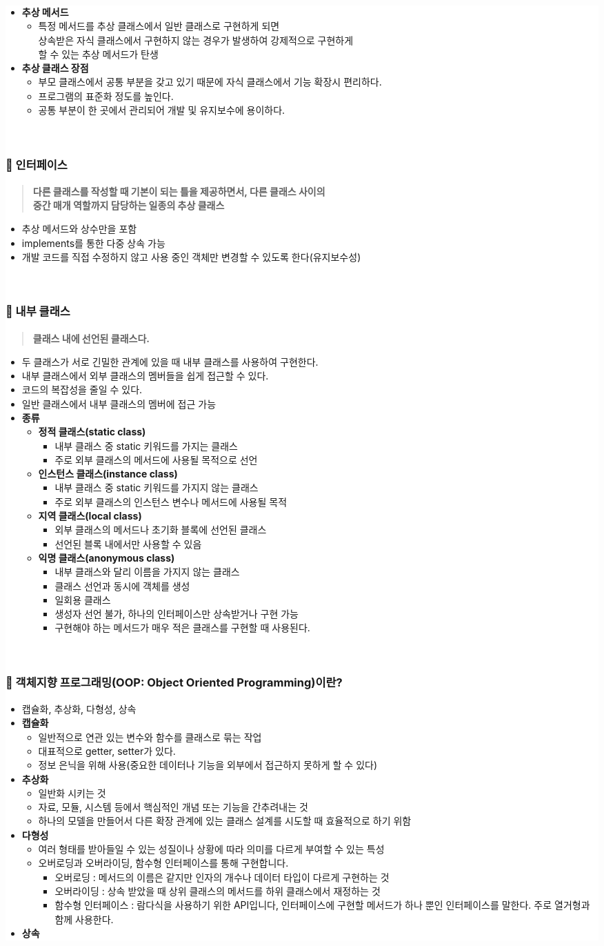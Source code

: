 - **추상 메서드** 
  - 특정 메서드를 추상 클래스에서 일반 클래스로 구현하게 되면<br> 상속받은 자식 클래스에서 구현하지 않는 경우가 발생하여 강제적으로 구현하게 <br> 할 수 있는 추상 메서드가 탄생
- **추상 클래스 장점**
  - 부모 클래스에서 공통 부분을 갖고 있기 때문에 자식 클래스에서 기능 확장시 편리하다.
  - 프로그램의 표준화 정도를 높인다.
  - 공통 부분이 한 곳에서 관리되어 개발 및 유지보수에 용이하다.

<br> 

### :pushpin: 인터페이스

> **다른 클래스를 작성할 때 기본이 되는 틀을 제공하면서, 다른 클래스 사이의<br> 중간 매개 역할까지 담당하는 일종의 추상 클래스**

- 추상 메서드와 상수만을 포함
- implements를 통한 다중 상속 가능
- 개발 코드를 직접 수정하지 않고 사용 중인 객체만 변경할 수 있도록 한다(유지보수성)

<br> 

### :pushpin: 내부 클래스

> **클래스 내에 선언된 클래스다.**

- 두 클래스가 서로 긴밀한 관계에 있을 때 내부 클래스를 사용하여 구현한다.
- 내부 클래스에서 외부 클래스의 멤버들을 쉽게 접근할 수 있다.
- 코드의 복잡성을 줄일 수 있다.
- 일반 클래스에서 내부 클래스의 멤버에 접근 가능
- **종류**
  - **정적 클래스(static class)**
    - 내부 클래스 중 static 키워드를 가지는 클래스
    - 주로 외부 클래스의 메서드에 사용될 목적으로 선언
  - **인스턴스 클래스(instance class)**
    - 내부 클래스 중 static 키워드를 가지지 않는 클래스
    - 주로 외부 클래스의 인스턴스 변수나 메서드에 사용될 목적
  - **지역 클래스(local class)**
    - 외부 클래스의 메서드나 초기화 블록에 선언된 클래스
    - 선언된 블록 내에서만 사용할 수 있음
  - **익명 클래스(anonymous class)**
    - 내부 클래스와 달리 이름을 가지지 않는 클래스
    - 클래스 선언과 동시에 객체를 생성
    - 일회용 클래스
    - 생성자 선언 불가, 하나의 인터페이스만 상속받거나 구현 가능
    - 구현해야 하는 메서드가 매우 적은 클래스를 구현할 때 사용된다.

<br>

### :pushpin: 객체지향 프로그래밍(OOP: Object Oriented Programming)이란?

- 캡슐화, 추상화, 다형성, 상속
- **캡슐화**
  - 일반적으로 연관 있는 변수와 함수를 클래스로 묶는 작업
  - 대표적으로 getter, setter가 있다.
  - 정보 은닉을 위해 사용(중요한 데이터나 기능을 외부에서 접근하지 못하게 할 수 있다)
- **추상화**
  - 일반화 시키는 것
  - 자료, 모듈, 시스템 등에서 핵심적인 개념 또는 기능을 간추려내는 것
  - 하나의 모델을 만들어서 다른 확장 관계에 있는 클래스 설계를 시도할 때 효율적으로 하기 위함
- **다형성**
  - 여러 형태를 받아들일 수 있는 성질이나 상황에 따라 의미를 다르게 부여할 수 있는 특성
  - 오버로딩과 오버라이딩, 함수형 인터페이스를 통해 구현합니다.
    - 오버로딩 : 메서드의 이름은 같지만 인자의 개수나 데이터 타입이 다르게 구현하는 것
    - 오버라이딩 : 상속 받았을 때 상위 클래스의 메서드를 하위 클래스에서 재정하는 것
    - 함수형 인터페이스 : 람다식을 사용하기 위한 API입니다, 인터페이스에 구현할 메서드가 하나 뿐인 인터페이스를 말한다. 주로 열거형과 함께 사용한다.
- **상속**